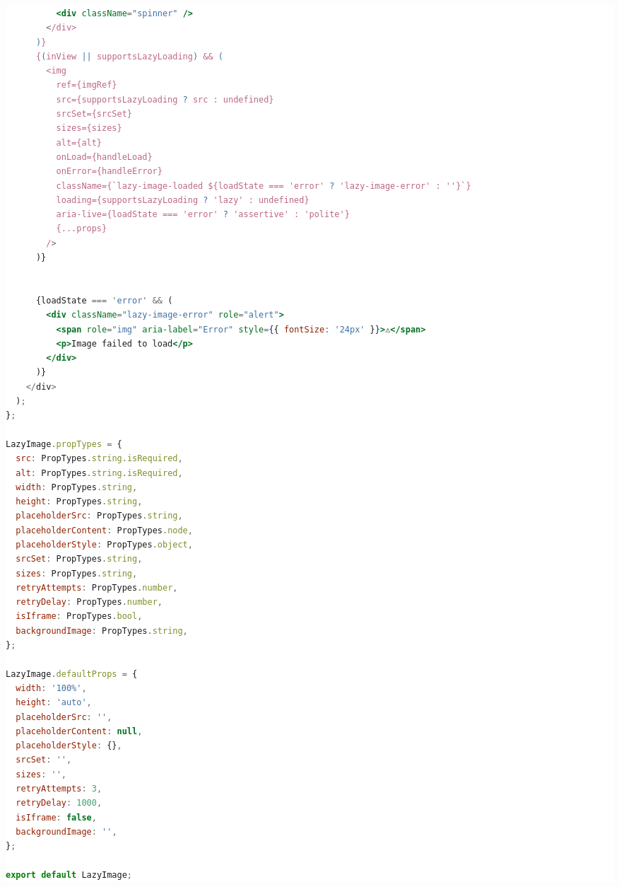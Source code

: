 ```jsx
          <div className="spinner" />
        </div>
      )}
      {(inView || supportsLazyLoading) && (
        <img
          ref={imgRef}
          src={supportsLazyLoading ? src : undefined}
          srcSet={srcSet}
          sizes={sizes}
          alt={alt}
          onLoad={handleLoad}
          onError={handleError}
          className={`lazy-image-loaded ${loadState === 'error' ? 'lazy-image-error' : ''}`}
          loading={supportsLazyLoading ? 'lazy' : undefined}
          aria-live={loadState === 'error' ? 'assertive' : 'polite'}
          {...props}
        />
      )}


      {loadState === 'error' && (
        <div className="lazy-image-error" role="alert">
          <span role="img" aria-label="Error" style={{ fontSize: '24px' }}>⚠️</span>
          <p>Image failed to load</p>
        </div>
      )}
    </div>
  );
};

LazyImage.propTypes = {
  src: PropTypes.string.isRequired,
  alt: PropTypes.string.isRequired,
  width: PropTypes.string,
  height: PropTypes.string,
  placeholderSrc: PropTypes.string,
  placeholderContent: PropTypes.node,
  placeholderStyle: PropTypes.object,
  srcSet: PropTypes.string,
  sizes: PropTypes.string,
  retryAttempts: PropTypes.number,
  retryDelay: PropTypes.number,
  isIframe: PropTypes.bool,
  backgroundImage: PropTypes.string,
};

LazyImage.defaultProps = {
  width: '100%',
  height: 'auto',
  placeholderSrc: '',
  placeholderContent: null,
  placeholderStyle: {},
  srcSet: '',
  sizes: '',
  retryAttempts: 3,
  retryDelay: 1000,
  isIframe: false,
  backgroundImage: '',
};

export default LazyImage;
```
